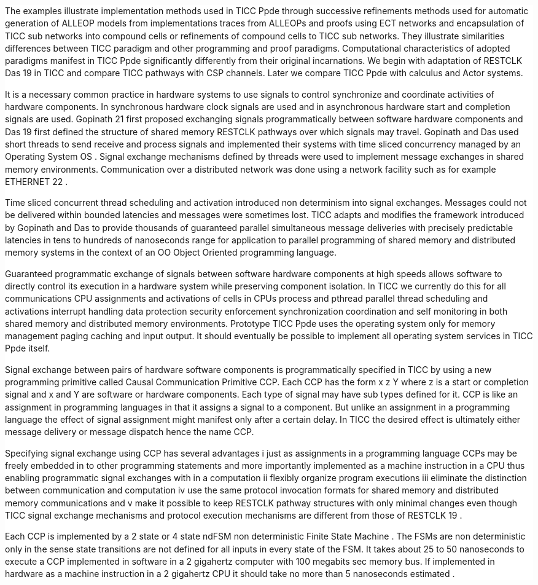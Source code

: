 The examples illustrate implementation methods used in TICC Ppde through successive refinements methods used for automatic generation of ALLEOP models from implementations traces from ALLEOPs and proofs using ECT networks and encapsulation of TICC sub networks into compound cells or refinements of compound cells to TICC sub networks. They illustrate similarities differences between TICC paradigm and other programming and proof paradigms. Computational characteristics of adopted paradigms manifest in TICC Ppde significantly differently from their original incarnations. We begin with adaptation of RESTCLK Das 19 in TICC and compare TICC pathways with CSP channels. Later we compare TICC Ppde with calculus and Actor systems.

It is a necessary common practice in hardware systems to use signals to control synchronize and coordinate activities of hardware components. In synchronous hardware clock signals are used and in asynchronous hardware start and completion signals are used. Gopinath 21 first proposed exchanging signals programmatically between software hardware components and Das 19 first defined the structure of shared memory RESTCLK pathways over which signals may travel. Gopinath and Das used short threads to send receive and process signals and implemented their systems with time sliced concurrency managed by an Operating System OS . Signal exchange mechanisms defined by threads were used to implement message exchanges in shared memory environments. Communication over a distributed network was done using a network facility such as for example ETHERNET 22 .

Time sliced concurrent thread scheduling and activation introduced non determinism into signal exchanges. Messages could not be delivered within bounded latencies and messages were sometimes lost. TICC adapts and modifies the framework introduced by Gopinath and Das to provide thousands of guaranteed parallel simultaneous message deliveries with precisely predictable latencies in tens to hundreds of nanoseconds range for application to parallel programming of shared memory and distributed memory systems in the context of an OO Object Oriented programming language.

Guaranteed programmatic exchange of signals between software hardware components at high speeds allows software to directly control its execution in a hardware system while preserving component isolation. In TICC we currently do this for all communications CPU assignments and activations of cells in CPUs process and pthread parallel thread scheduling and activations interrupt handling data protection security enforcement synchronization coordination and self monitoring in both shared memory and distributed memory environments. Prototype TICC Ppde uses the operating system only for memory management paging caching and input output. It should eventually be possible to implement all operating system services in TICC Ppde itself.

Signal exchange between pairs of hardware software components is programmatically specified in TICC by using a new programming primitive called Causal Communication Primitive CCP. Each CCP has the form x z Y where z is a start or completion signal and x and Y are software or hardware components. Each type of signal may have sub types defined for it. CCP is like an assignment in programming languages in that it assigns a signal to a component. But unlike an assignment in a programming language the effect of signal assignment might manifest only after a certain delay. In TICC the desired effect is ultimately either message delivery or message dispatch hence the name CCP.

Specifying signal exchange using CCP has several advantages i just as assignments in a programming language CCPs may be freely embedded in to other programming statements and more importantly implemented as a machine instruction in a CPU thus enabling programmatic signal exchanges with in a computation ii flexibly organize program executions iii eliminate the distinction between communication and computation iv use the same protocol invocation formats for shared memory and distributed memory communications and v make it possible to keep RESTCLK pathway structures with only minimal changes even though TICC signal exchange mechanisms and protocol execution mechanisms are different from those of RESTCLK 19 .

Each CCP is implemented by a 2 state or 4 state ndFSM non deterministic Finite State Machine . The FSMs are non deterministic only in the sense state transitions are not defined for all inputs in every state of the FSM. It takes about 25 to 50 nanoseconds to execute a CCP implemented in software in a 2 gigahertz computer with 100 megabits sec memory bus. If implemented in hardware as a machine instruction in a 2 gigahertz CPU it should take no more than 5 nanoseconds estimated .
